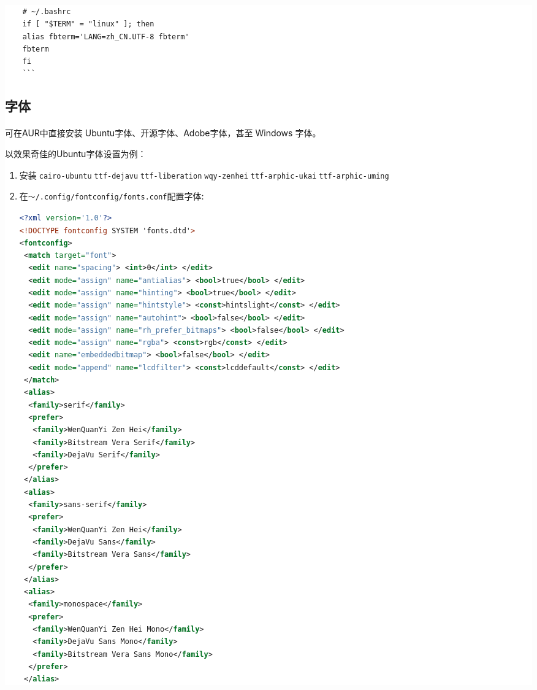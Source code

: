         # ~/.bashrc
        if [ "$TERM" = "linux" ]; then  
        alias fbterm='LANG=zh_CN.UTF-8 fbterm'  
        fbterm  
        fi
        ```

## 字体

可在AUR中直接安装 Ubuntu字体、开源字体、Adobe字体，甚至 Windows 字体。

以效果奇佳的Ubuntu字体设置为例：

1. 安装 `cairo-ubuntu` `ttf-dejavu` `ttf-liberation` `wqy-zenhei` `ttf-arphic-ukai` `ttf-arphic-uming` 
2. 在`～/.config/fontconfig/fonts.conf`配置字体:

    ```xml
    <?xml version='1.0'?>
    <!DOCTYPE fontconfig SYSTEM 'fonts.dtd'>
    <fontconfig>
     <match target="font">
      <edit name="spacing"> <int>0</int> </edit>
      <edit mode="assign" name="antialias"> <bool>true</bool> </edit>
      <edit mode="assign" name="hinting"> <bool>true</bool> </edit>
      <edit mode="assign" name="hintstyle"> <const>hintslight</const> </edit>
      <edit mode="assign" name="autohint"> <bool>false</bool> </edit>
      <edit mode="assign" name="rh_prefer_bitmaps"> <bool>false</bool> </edit>
      <edit mode="assign" name="rgba"> <const>rgb</const> </edit>
      <edit name="embeddedbitmap"> <bool>false</bool> </edit>
      <edit mode="append" name="lcdfilter"> <const>lcddefault</const> </edit>
     </match>
     <alias>
      <family>serif</family>
      <prefer>
       <family>WenQuanYi Zen Hei</family>
       <family>Bitstream Vera Serif</family>
       <family>DejaVu Serif</family>
      </prefer>
     </alias>
     <alias>
      <family>sans-serif</family>
      <prefer>
       <family>WenQuanYi Zen Hei</family>
       <family>DejaVu Sans</family>
       <family>Bitstream Vera Sans</family>
      </prefer>
     </alias>
     <alias>
      <family>monospace</family>
      <prefer>
       <family>WenQuanYi Zen Hei Mono</family>
       <family>DejaVu Sans Mono</family>
       <family>Bitstream Vera Sans Mono</family>
      </prefer>
     </alias>
